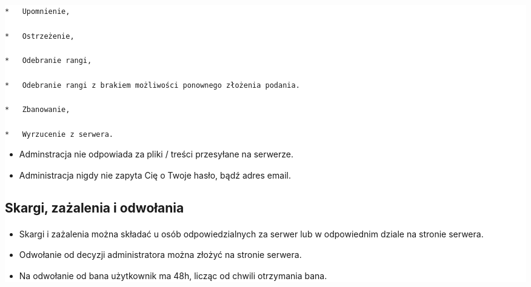     *   Upomnienie,
        
    *   Ostrzeżenie,
        
    *   Odebranie rangi,
        
    *   Odebranie rangi z brakiem możliwości ponownego złożenia podania.
        
    *   Zbanowanie,
        
    *   Wyrzucenie z serwera.
        
*   Adminstracja nie odpowiada za pliki / treści przesyłane na serwerze.
    
*   Administracja nigdy nie zapyta Cię o Twoje hasło, bądź adres email.
    

Skargi, zażalenia i odwołania
-----------------------------

*   Skargi i zażalenia można składać u osób odpowiedzialnych za serwer lub w odpowiednim dziale na stronie serwera.
    
*   Odwołanie od decyzji administratora można złożyć na stronie serwera.
    
*   Na odwołanie od bana użytkownik ma 48h, licząc od chwili otrzymania bana.
